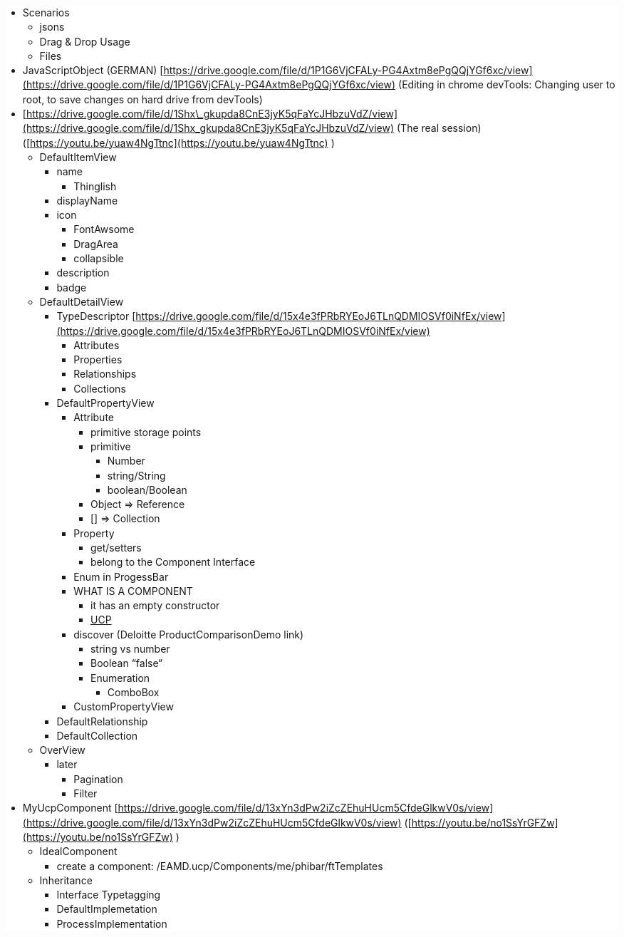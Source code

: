   - Scenarios
    - jsons
    - Drag & Drop Usage
    - Files
- JavaScriptObject (GERMAN) [https://drive.google.com/file/d/1P1G6VjCFALy-PG4Axtm8ePgQQjYGf6xc/view](https://drive.google.com/file/d/1P1G6VjCFALy-PG4Axtm8ePgQQjYGf6xc/view) (Editing in chrome devTools: Changing user to root, to save changes on hard drive from devTools)
- [https://drive.google.com/file/d/1Shx\_gkupda8CnE3jyK5qFaYcJHbzuVdZ/view](https://drive.google.com/file/d/1Shx_gkupda8CnE3jyK5qFaYcJHbzuVdZ/view) (The real session) ([https://youtu.be/yuaw4NgTtnc](https://youtu.be/yuaw4NgTtnc) )
  - DefaultItemView
    - name
      - Thinglish
    - displayName
    - icon
      - FontAwsome
      - DragArea
      - collapsible
    - description
    - badge
  - DefaultDetailView
    - TypeDescriptor [https://drive.google.com/file/d/15x4e3fPRbRYEoJ6TLnQDMIOSVf0iNfEx/view](https://drive.google.com/file/d/15x4e3fPRbRYEoJ6TLnQDMIOSVf0iNfEx/view)
      - Attributes
      - Properties
      - Relationships
      - Collections
    - DefaultPropertyView
      - Attribute
        - primitive storage points
        - primitive
          - Number
          - string/String
          - boolean/Boolean
        - Object => Reference
        - \[\] => Collection
      - Property
        - get/setters
        - belong to the Component Interface
      - Enum in ProgessBar
      - WHAT IS A COMPONENT
        - it has an empty constructor
        - [UCP](../../development/coast/eamducp-repository/ucp.md)
      - discover (Deloitte ProductComparisonDemo link)
        - string vs number
        - Boolean “false“
        - Enumeration
          - ComboBox
      - CustomPropertyView
    - DefaultRelationship
    - DefaultCollection
  - OverView
    - later
      - Pagination
      - Filter
- MyUcpComponent [https://drive.google.com/file/d/13xYn3dPw2iZcZEhuHUcm5CfdeGlkwV0s/view](https://drive.google.com/file/d/13xYn3dPw2iZcZEhuHUcm5CfdeGlkwV0s/view) ([https://youtu.be/no1SsYrGFZw](https://youtu.be/no1SsYrGFZw) )
  - IdealComponent
    - create a component: /EAMD.ucp/Components/me/phibar/ftTemplates
  - Inheritance
    - Interface Typetagging
    - DefaultImplemetation
    - ProcessImplementation